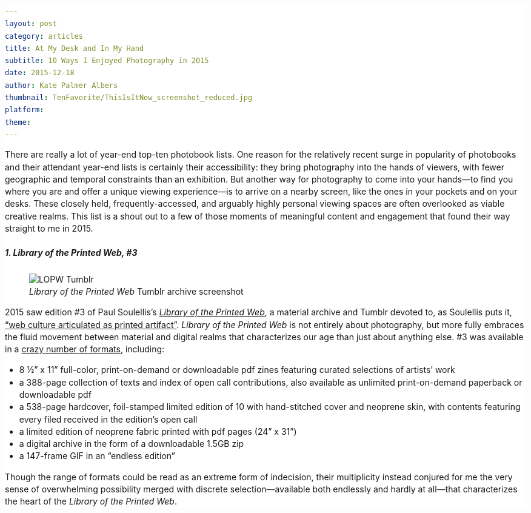 ```yaml
---
layout: post
category: articles
title: At My Desk and In My Hand
subtitle: 10 Ways I Enjoyed Photography in 2015
date: 2015-12-18
author: Kate Palmer Albers
thumbnail: TenFavorite/ThisIsItNow_screenshot_reduced.jpg
platform: 
theme:
---
```


 There are really a lot of year-end top-ten photobook lists. One reason for the relatively recent surge in popularity of photobooks and their attendant year-end lists is certainly their accessibility: they bring photography into the hands of viewers, with fewer geographic and temporal constraints than an exhibition. But another way for photography to come into your hands—to find you where you are and offer a unique viewing experience—is to arrive on a nearby screen, like the ones in your pockets and on your desks. These closely held, frequently-accessed, and arguably highly personal viewing spaces are often overlooked as viable creative realms. This list is a shout out to a few of those moments of meaningful content and engagement that found their way straight to me in 2015.

##### 1. Library of the Printed Web, #3
<figure class="figure">
	<img src="../assets/images/TenFavorite/Soulellis_LOPW.jpg" alt="LOPW Tumblr" />
	<figcaption> 
		<em>Library of the Printed Web</em> Tumblr archive screenshot
	</figcaption>
</figure>

2015 saw edition #3 of Paul Soulellis’s [*Library of the Printed Web*](http://soulellis.com/projects/library/), a material archive and Tumblr devoted to, as Soulellis puts it, [“web culture articulated as printed artifact”](http://txtleiden.org/2014/search-compile-publish). *Library of the Printed Web* is not entirely about photography, but more fully embraces the fluid movement between material and digital realms that characterizes our age than just about anything else. #3 was available in a [crazy number of formats](https://newhive.com/soulellis/pw3), including:

- 8 ½” x 11” full-color, print-on-demand or downloadable pdf zines featuring curated selections of artists’ work
- a 388-page collection of texts and index of open call contributions, also available as unlimited print-on-demand paperback or downloadable pdf
- a 538-page hardcover, foil-stamped limited edition of 10 with hand-stitched cover and neoprene skin, with contents featuring every filed received in the edition’s open call
- a limited edition of neoprene fabric printed with pdf pages (24” x 31”)
- a digital archive in the form of a downloadable 1.5GB zip
- a 147-frame GIF in an “endless edition”

Though the range of formats could be read as an extreme form of indecision, their multiplicity instead conjured for me the very sense of overwhelming possibility merged with discrete selection—available both endlessly and hardly at all—that characterizes the heart of the *Library of the Printed Web*.
